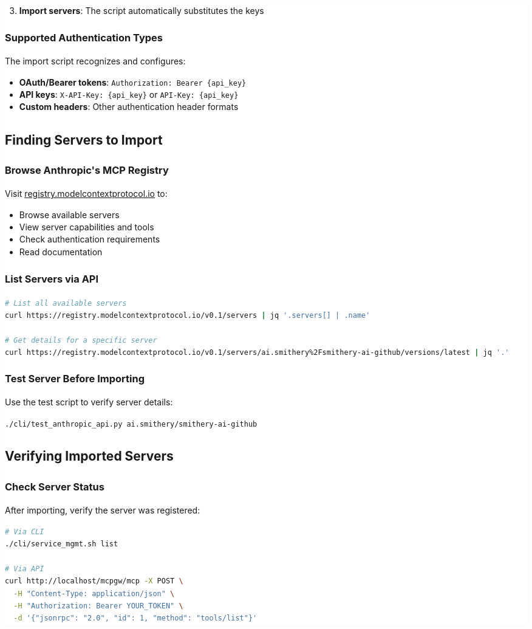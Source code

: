3. **Import servers**: The script automatically substitutes the keys

### Supported Authentication Types

The import script recognizes and configures:

- **OAuth/Bearer tokens**: `Authorization: Bearer {api_key}`
- **API keys**: `X-API-Key: {api_key}` or `API-Key: {api_key}`
- **Custom headers**: Other authentication header formats

## Finding Servers to Import

### Browse Anthropic's MCP Registry

Visit [registry.modelcontextprotocol.io](https://registry.modelcontextprotocol.io/) to:
- Browse available servers
- View server capabilities and tools
- Check authentication requirements
- Read documentation

### List Servers via API

```bash
# List all available servers
curl https://registry.modelcontextprotocol.io/v0.1/servers | jq '.servers[] | .name'

# Get details for a specific server
curl https://registry.modelcontextprotocol.io/v0.1/servers/ai.smithery%2Fsmithery-ai-github/versions/latest | jq '.'
```

### Test Server Before Importing

Use the test script to verify server details:

```bash
./cli/test_anthropic_api.py ai.smithery/smithery-ai-github
```

## Verifying Imported Servers

### Check Server Status

After importing, verify the server was registered:

```bash
# Via CLI
./cli/service_mgmt.sh list

# Via API
curl http://localhost/mcpgw/mcp -X POST \
  -H "Content-Type: application/json" \
  -H "Authorization: Bearer YOUR_TOKEN" \
  -d '{"jsonrpc": "2.0", "id": 1, "method": "tools/list"}'
```
